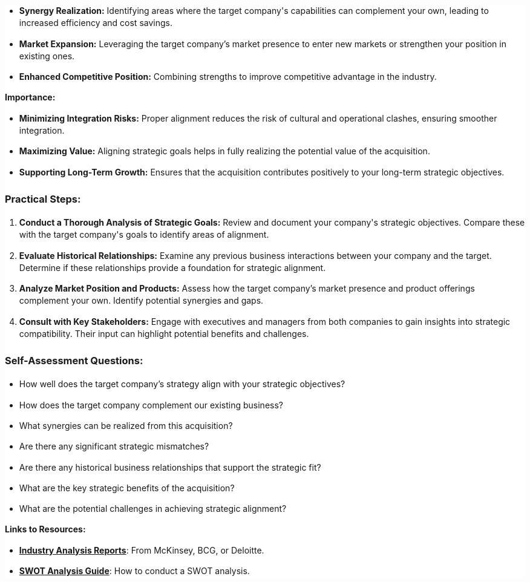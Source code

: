 - **Synergy Realization:** Identifying areas where the target company's capabilities can complement your own, leading to increased efficiency and cost savings.

- **Market Expansion:** Leveraging the target company’s market presence to enter new markets or strengthen your position in existing ones.

- **Enhanced Competitive Position:** Combining strengths to improve competitive advantage in the industry.

**Importance:**

- **Minimizing Integration Risks:** Proper alignment reduces the risk of cultural and operational clashes, ensuring smoother integration.

- **Maximizing Value:** Aligning strategic goals helps in fully realizing the potential value of the acquisition.

- **Supporting Long-Term Growth:** Ensures that the acquisition contributes positively to your long-term strategic objectives.

### Practical Steps:

1. **Conduct a Thorough Analysis of Strategic Goals:** Review and document your company's strategic objectives. Compare these with the target company's goals to identify areas of alignment.

2. **Evaluate Historical Relationships:** Examine any previous business interactions between your company and the target. Determine if these relationships provide a foundation for strategic alignment.

3. **Analyze Market Position and Products:** Assess how the target company’s market presence and product offerings complement your own. Identify potential synergies and gaps.

4. **Consult with Key Stakeholders:** Engage with executives and managers from both companies to gain insights into strategic compatibility. Their input can highlight potential benefits and challenges.

### Self-Assessment Questions:

- How well does the target company’s strategy align with your strategic objectives?

- How does the target company complement our existing business?

- What synergies can be realized from this acquisition?

- Are there any significant strategic mismatches?

- Are there any historical business relationships that support the strategic fit?

- What are the key strategic benefits of the acquisition?

- What are the potential challenges in achieving strategic alignment?
<a id="culture"> 

**Links to Resources:**

- **[Industry Analysis Reports](https://www.mckinsey.com/)**: From McKinsey, BCG, or Deloitte.

- **[SWOT Analysis Guide](https://www.indeed.com/career-advice/career-development/swot-analysis)**: How to conduct a SWOT analysis.
